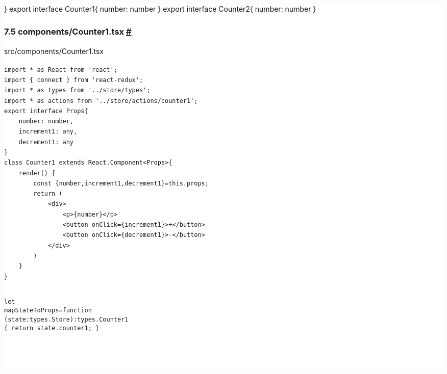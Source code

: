 }
<span class="hljs-keyword">export</span> interface Counter1{
    <span class="hljs-attr">number</span>: number
}
<span class="hljs-keyword">export</span> interface Counter2{
    <span class="hljs-attr">number</span>: number
}
</code></pre>
<h3 id="t207.5 components/Counter1.tsx">7.5 components/Counter1.tsx <a href="#t207.5 components/Counter1.tsx"> # </a></h3>
<p>src/components/Counter1.tsx</p>
<pre><code class="lang-js"><span class="hljs-keyword">import</span> * <span class="hljs-keyword">as</span> React <span class="hljs-keyword">from</span> <span class="hljs-string">&apos;react&apos;</span>;
<span class="hljs-keyword">import</span> { connect } <span class="hljs-keyword">from</span> <span class="hljs-string">&apos;react-redux&apos;</span>;
<span class="hljs-keyword">import</span> * <span class="hljs-keyword">as</span> types <span class="hljs-keyword">from</span> <span class="hljs-string">&apos;../store/types&apos;</span>;
<span class="hljs-keyword">import</span> * <span class="hljs-keyword">as</span> actions <span class="hljs-keyword">from</span> <span class="hljs-string">&apos;../store/actions/counter1&apos;</span>;
<span class="hljs-keyword">export</span> interface Props{
    <span class="hljs-attr">number</span>: number,
    <span class="hljs-attr">increment1</span>: any,
    <span class="hljs-attr">decrement1</span>: any
}
<span class="hljs-class"><span class="hljs-keyword">class</span> <span class="hljs-title">Counter1</span> <span class="hljs-keyword">extends</span> <span class="hljs-title">React</span>.<span class="hljs-title">Component</span>&lt;<span class="hljs-title">Props</span>&gt;</span>{
    render() {
        <span class="hljs-keyword">const</span> {number,increment1,decrement1}=<span class="hljs-keyword">this</span>.props;
        <span class="hljs-keyword">return</span> (
            <span class="xml"><span class="hljs-tag">&lt;<span class="hljs-name">div</span>&gt;</span>
                <span class="hljs-tag">&lt;<span class="hljs-name">p</span>&gt;</span>{number}<span class="hljs-tag">&lt;/<span class="hljs-name">p</span>&gt;</span>
                <span class="hljs-tag">&lt;<span class="hljs-name">button</span> <span class="hljs-attr">onClick</span>=<span class="hljs-string">{increment1}</span>&gt;</span>+<span class="hljs-tag">&lt;/<span class="hljs-name">button</span>&gt;</span>
                <span class="hljs-tag">&lt;<span class="hljs-name">button</span> <span class="hljs-attr">onClick</span>=<span class="hljs-string">{decrement1}</span>&gt;</span>-<span class="hljs-tag">&lt;/<span class="hljs-name">button</span>&gt;</span>
            <span class="hljs-tag">&lt;/<span class="hljs-name">div</span>&gt;</span></span>
        )
    }
}

<span class="hljs-keyword">let</span> mapStateToProps=<span class="hljs-function"><span class="hljs-keyword">function</span> (<span class="hljs-params">state:types.Store</span>):<span class="hljs-title">types</span>.<span class="hljs-title">Counter1</span> </span>{
    <span class="hljs-keyword">return</span> state.counter1;
}
